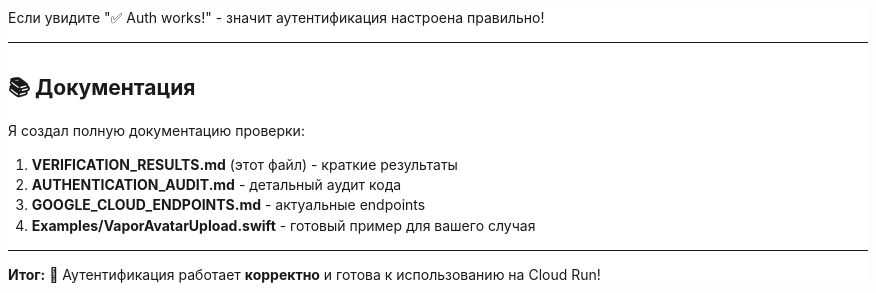 Если увидите "✅ Auth works!" - значит аутентификация настроена правильно!

---

## 📚 Документация

Я создал полную документацию проверки:

1. **VERIFICATION_RESULTS.md** (этот файл) - краткие результаты
2. **AUTHENTICATION_AUDIT.md** - детальный аудит кода
3. **GOOGLE_CLOUD_ENDPOINTS.md** - актуальные endpoints
4. **Examples/VaporAvatarUpload.swift** - готовый пример для вашего случая

---

**Итог:** 🎉 Аутентификация работает **корректно** и готова к использованию на Cloud Run!

